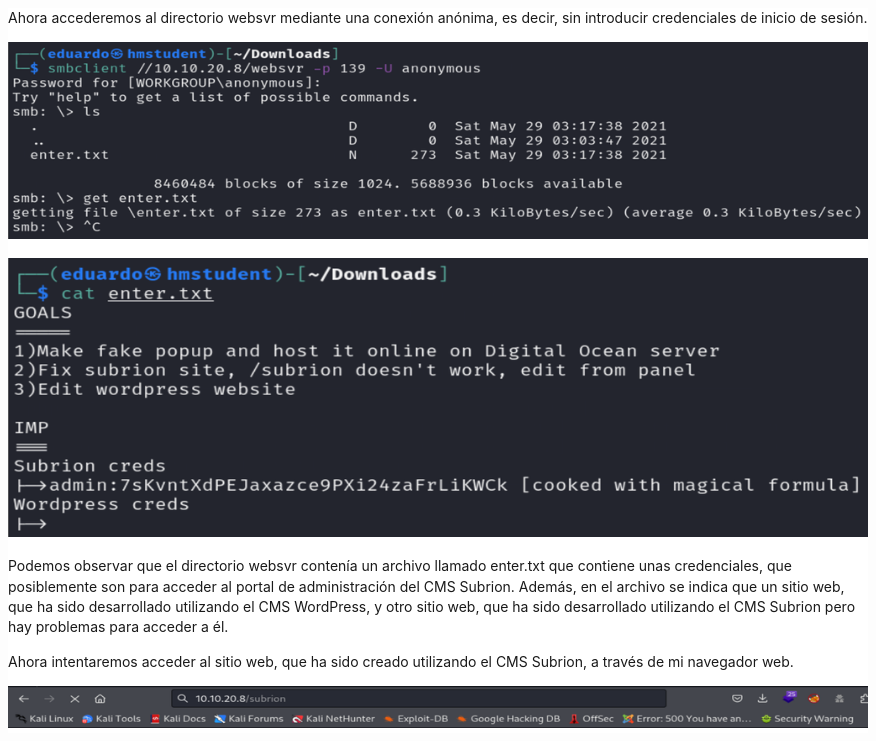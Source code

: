 Ahora accederemos al directorio websvr mediante una conexión anónima, es decir, sin introducir credenciales de inicio de sesión.

![](/assets/images/Tech/image009.png)

![](/assets/images/Tech/image010.png)

Podemos observar que el directorio websvr contenía un archivo llamado enter.txt que contiene unas credenciales, que posiblemente son para acceder al portal de administración del CMS Subrion. Además, en el archivo se indica que un sitio web, que ha sido desarrollado utilizando el CMS WordPress, y otro sitio web, que ha sido desarrollado utilizando el CMS Subrion pero hay problemas para acceder a él.

Ahora intentaremos acceder al sitio web, que ha sido creado utilizando el CMS Subrion, a través de mi navegador web.

![](/assets/images/Tech/image011.png)

